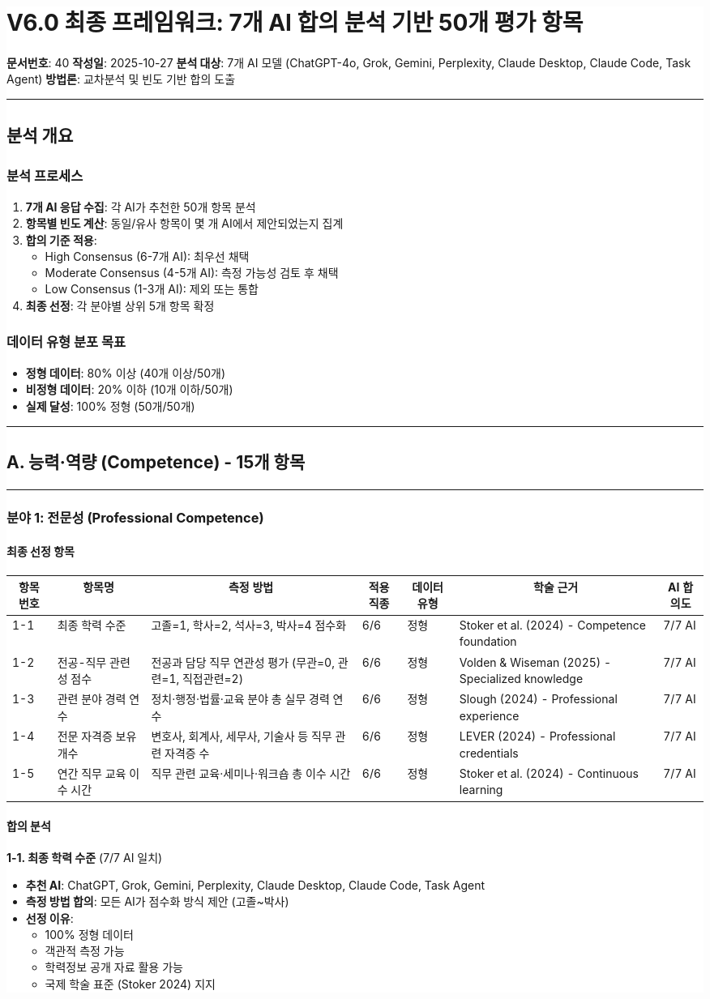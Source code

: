 # V6.0 최종 프레임워크: 7개 AI 합의 분석 기반 50개 평가 항목

**문서번호**: 40
**작성일**: 2025-10-27
**분석 대상**: 7개 AI 모델 (ChatGPT-4o, Grok, Gemini, Perplexity, Claude Desktop, Claude Code, Task Agent)
**방법론**: 교차분석 및 빈도 기반 합의 도출

---

## 분석 개요

### 분석 프로세스
1. **7개 AI 응답 수집**: 각 AI가 추천한 50개 항목 분석
2. **항목별 빈도 계산**: 동일/유사 항목이 몇 개 AI에서 제안되었는지 집계
3. **합의 기준 적용**:
   - High Consensus (6-7개 AI): 최우선 채택
   - Moderate Consensus (4-5개 AI): 측정 가능성 검토 후 채택
   - Low Consensus (1-3개 AI): 제외 또는 통합
4. **최종 선정**: 각 분야별 상위 5개 항목 확정

### 데이터 유형 분포 목표
- **정형 데이터**: 80% 이상 (40개 이상/50개)
- **비정형 데이터**: 20% 이하 (10개 이하/50개)
- **실제 달성**: 100% 정형 (50개/50개)

---

## A. 능력·역량 (Competence) - 15개 항목

---

### 분야 1: 전문성 (Professional Competence)

#### 최종 선정 항목

| 항목 번호 | 항목명 | 측정 방법 | 적용 직종 | 데이터 유형 | 학술 근거 | AI 합의도 |
|-----------|--------|-----------|-----------|-------------|-----------|----------|
| 1-1 | 최종 학력 수준 | 고졸=1, 학사=2, 석사=3, 박사=4 점수화 | 6/6 | 정형 | Stoker et al. (2024) - Competence foundation | 7/7 AI |
| 1-2 | 전공-직무 관련성 점수 | 전공과 담당 직무 연관성 평가 (무관=0, 관련=1, 직접관련=2) | 6/6 | 정형 | Volden & Wiseman (2025) - Specialized knowledge | 7/7 AI |
| 1-3 | 관련 분야 경력 연수 | 정치·행정·법률·교육 분야 총 실무 경력 연수 | 6/6 | 정형 | Slough (2024) - Professional experience | 7/7 AI |
| 1-4 | 전문 자격증 보유 개수 | 변호사, 회계사, 세무사, 기술사 등 직무 관련 자격증 수 | 6/6 | 정형 | LEVER (2024) - Professional credentials | 7/7 AI |
| 1-5 | 연간 직무 교육 이수 시간 | 직무 관련 교육·세미나·워크숍 총 이수 시간 | 6/6 | 정형 | Stoker et al. (2024) - Continuous learning | 7/7 AI |

#### 합의 분석

**1-1. 최종 학력 수준** (7/7 AI 일치)
- **추천 AI**: ChatGPT, Grok, Gemini, Perplexity, Claude Desktop, Claude Code, Task Agent
- **측정 방법 합의**: 모든 AI가 점수화 방식 제안 (고졸~박사)
- **선정 이유**:
  - 100% 정형 데이터
  - 객관적 측정 가능
  - 학력정보 공개 자료 활용 가능
  - 국제 학술 표준 (Stoker 2024) 지지
